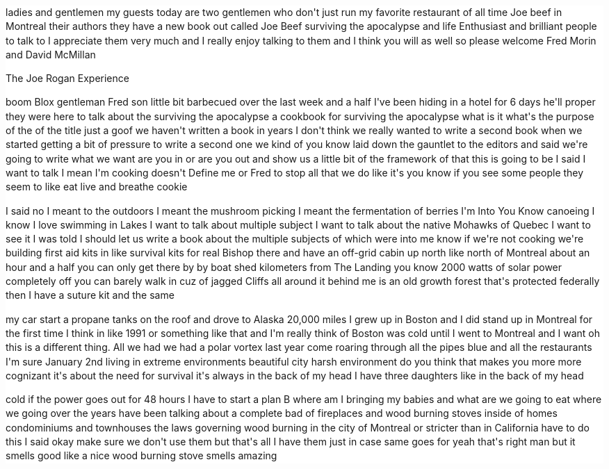 <timemark seconds="376" />

ladies and gentlemen my guests today are two gentlemen who don't just run my favorite restaurant of all time Joe beef in Montreal their authors they have a new book out called Joe Beef surviving the apocalypse and life Enthusiast and brilliant people to talk to I appreciate them very much and I really enjoy talking to them and I think you will as well so please welcome Fred Morin and David McMillan

<timemark seconds="410" />

The Joe Rogan Experience

<timemark seconds="418" />

boom Blox gentleman Fred son little bit barbecued over the last week and a half I've been hiding in a hotel for 6 days he'll proper they were here to talk about the surviving the apocalypse a cookbook for surviving the apocalypse what is it what's the purpose of the of the title just a goof we haven't written a book in years I don't think we really wanted to write a second book when we started getting a bit of pressure to write a second one we kind of you know laid down the gauntlet to the editors and said we're going to write what we want are you in or are you out and show us a little bit of the framework of that this is going to be I said I want to talk I mean I'm cooking doesn't Define me or Fred to stop all that we do like it's you know if you see some people they seem to like eat live and breathe cookie

<timemark seconds="478" />

I said no I meant to the outdoors I meant the mushroom picking I meant the fermentation of berries I'm Into You Know canoeing I know I love swimming in Lakes I want to talk about multiple subject I want to talk about the native Mohawks of Quebec I want to see it I was told I should let us write a book about the multiple subjects of which were into me know if we're not cooking we're building first aid kits in like survival kits for real Bishop there and have an off-grid cabin up north like north of Montreal about an hour and a half you can only get there by by boat shed kilometers from The Landing you know 2000 watts of solar power completely off you can barely walk in cuz of jagged Cliffs all around it behind me is an old growth forest that's protected federally then I have a suture kit and the same

<timemark seconds="538" />

my car start a propane tanks on the roof and drove to Alaska 20,000 miles I grew up in Boston and I did stand up in Montreal for the first time I think in like 1991 or something like that and I'm really think of Boston was cold until I went to Montreal and I want oh this is a different thing. All we had we had a polar vortex last year come roaring through all the pipes blue and all the restaurants I'm sure January 2nd living in extreme environments beautiful city harsh environment do you think that makes you more more cognizant it's about the need for survival it's always in the back of my head I have three daughters like in the back of my head

<timemark seconds="598" />

cold if the power goes out for 48 hours I have to start a plan B where am I bringing my babies and what are we going to eat where we going over the years have been talking about a complete bad of fireplaces and wood burning stoves inside of homes condominiums and townhouses the laws governing wood burning in the city of Montreal or stricter than in California have to do this I said okay make sure we don't use them but that's all I have them just in case same goes for yeah that's right man but it smells good like a nice wood burning stove smells amazing

<timemark seconds="658" />
